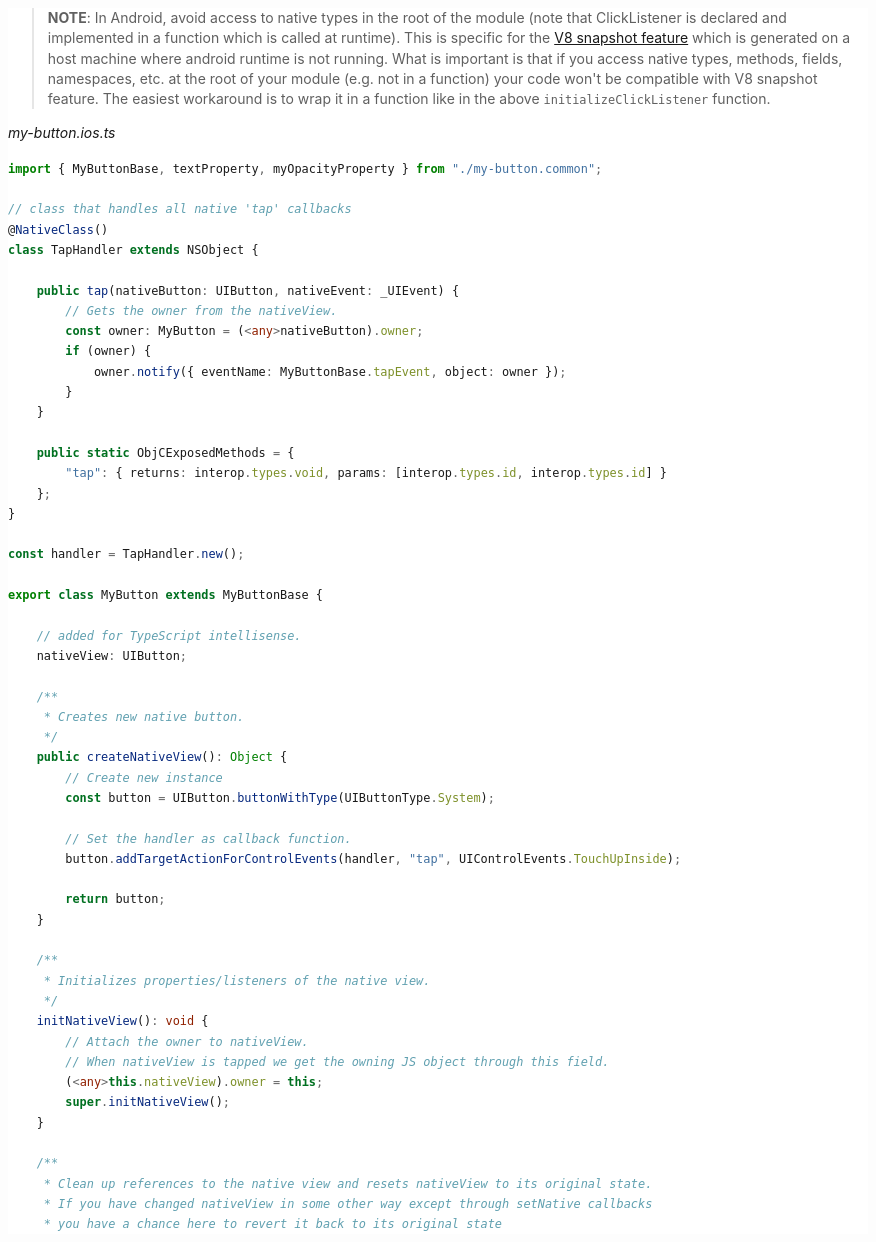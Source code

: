> **NOTE**: In Android, avoid access to native types in the root of the module (note that ClickListener is declared and implemented in a function which is called at runtime). This is specific for the [V8 snapshot feature](https://www.nativescript.org/blog/improving-app-startup-time-on-android-with-webpack-v8-heap-snapshot) which is generated on a host machine where android runtime is not running. What is important is that if you access native types, methods, fields, namespaces, etc. at the root of your module (e.g. not in a function) your code won't be compatible with V8 snapshot feature. The easiest workaround is to wrap it in a function like in the above `initializeClickListener` function.
 
_my-button.ios.ts_
```TypeScript
import { MyButtonBase, textProperty, myOpacityProperty } from "./my-button.common";

// class that handles all native 'tap' callbacks
@NativeClass()
class TapHandler extends NSObject {

    public tap(nativeButton: UIButton, nativeEvent: _UIEvent) {
        // Gets the owner from the nativeView.
        const owner: MyButton = (<any>nativeButton).owner;
        if (owner) {
            owner.notify({ eventName: MyButtonBase.tapEvent, object: owner });
        }
    }

    public static ObjCExposedMethods = {
        "tap": { returns: interop.types.void, params: [interop.types.id, interop.types.id] }
    };
}

const handler = TapHandler.new();

export class MyButton extends MyButtonBase {

    // added for TypeScript intellisense.
    nativeView: UIButton;

    /**
     * Creates new native button.
     */
    public createNativeView(): Object {
        // Create new instance
        const button = UIButton.buttonWithType(UIButtonType.System);

        // Set the handler as callback function.
        button.addTargetActionForControlEvents(handler, "tap", UIControlEvents.TouchUpInside);

        return button;
    }

    /**
     * Initializes properties/listeners of the native view.
     */
    initNativeView(): void {
        // Attach the owner to nativeView.
        // When nativeView is tapped we get the owning JS object through this field.
        (<any>this.nativeView).owner = this;
        super.initNativeView();
    }

    /**
     * Clean up references to the native view and resets nativeView to its original state.
     * If you have changed nativeView in some other way except through setNative callbacks
     * you have a chance here to revert it back to its original state 
```